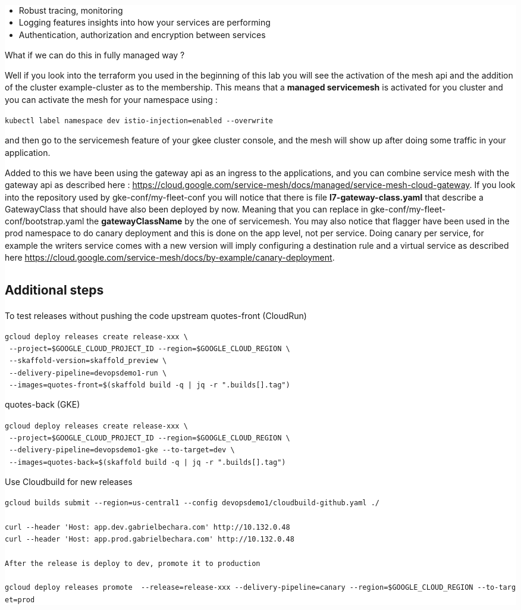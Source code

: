 - Robust tracing, monitoring 
- Logging features insights into how your services are performing 
- Authentication, authorization and encryption between services 

What if we can do this in fully managed way ?

Well if you look into the terraform you used in the beginning of this lab you will see the activation of the mesh api and the addition of the cluster example-cluster as to the membership. This means that a **managed servicemesh** is activated for you cluster and you can activate the mesh for your namespace using :  

```
kubectl label namespace dev istio-injection=enabled --overwrite
```

and then go to the servicemesh feature of your gkee cluster console, and the mesh will show up after doing some traffic in your application.

Added to this we have been using the gateway api as an ingress to the applications, and you can combine service mesh with the gateway api as described here : https://cloud.google.com/service-mesh/docs/managed/service-mesh-cloud-gateway. If you look into the repository used by gke-conf/my-fleet-conf you will notice that there is file **l7-gateway-class.yaml** that describe a GatewayClass that should have also been deployed by now. Meaning that you can replace in gke-conf/my-fleet-conf/bootstrap.yaml the **gatewayClassName** by the one of servicemesh. You may also notice that flagger have been used in the prod namespace to do canary deployment and this is done on the app level, not per service. Doing canary per service, for example the writers service comes with a new version will imply configuring a destination rule and a virtual service as described here https://cloud.google.com/service-mesh/docs/by-example/canary-deployment.

## Additional steps

To test releases without pushing the code upstream 
quotes-front (CloudRun)

```
gcloud deploy releases create release-xxx \
 --project=$GOOGLE_CLOUD_PROJECT_ID --region=$GOOGLE_CLOUD_REGION \
 --skaffold-version=skaffold_preview \
 --delivery-pipeline=devopsdemo1-run \
 --images=quotes-front=$(skaffold build -q | jq -r ".builds[].tag")
```

quotes-back (GKE)

```
gcloud deploy releases create release-xxx \
 --project=$GOOGLE_CLOUD_PROJECT_ID --region=$GOOGLE_CLOUD_REGION \
 --delivery-pipeline=devopsdemo1-gke --to-target=dev \
 --images=quotes-back=$(skaffold build -q | jq -r ".builds[].tag")
```

Use Cloudbuild for new releases

```
gcloud builds submit --region=us-central1 --config devopsdemo1/cloudbuild-github.yaml ./

curl --header 'Host: app.dev.gabrielbechara.com' http://10.132.0.48
curl --header 'Host: app.prod.gabrielbechara.com' http://10.132.0.48

After the release is deploy to dev, promote it to production

gcloud deploy releases promote  --release=release-xxx --delivery-pipeline=canary --region=$GOOGLE_CLOUD_REGION --to-target=prod
```
